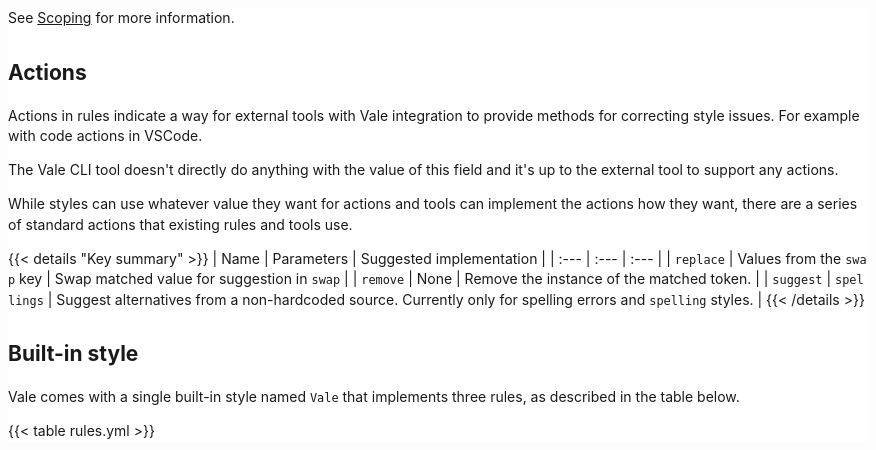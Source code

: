 See [Scoping](/docs/topics/scoping) for more information.

## Actions

Actions in rules indicate a way for external tools with Vale integration to provide methods for correcting style issues. For example with code actions in VSCode.

The Vale CLI tool doesn't directly do anything with the value of this field and it's up to the external tool to support any actions.

While styles can use whatever value they want for actions and tools can implement the actions how they want, there are a series of standard actions that existing rules and tools use.

{{< details "Key summary" >}}
| Name | Parameters | Suggested implementation |
| :--- | :--- | :--- |
| `replace` | Values from the `swap` key | Swap matched value for suggestion in `swap` |
| `remove` | None | Remove the instance of the matched token. |
| `suggest` | `spellings` | Suggest alternatives from a non-hardcoded source. Currently only for spelling errors and `spelling` styles. |
{{< /details >}}

## Built-in style

Vale comes with a single built-in style named `Vale` that implements three rules,
as described in the table below.

{{< table rules.yml >}}

